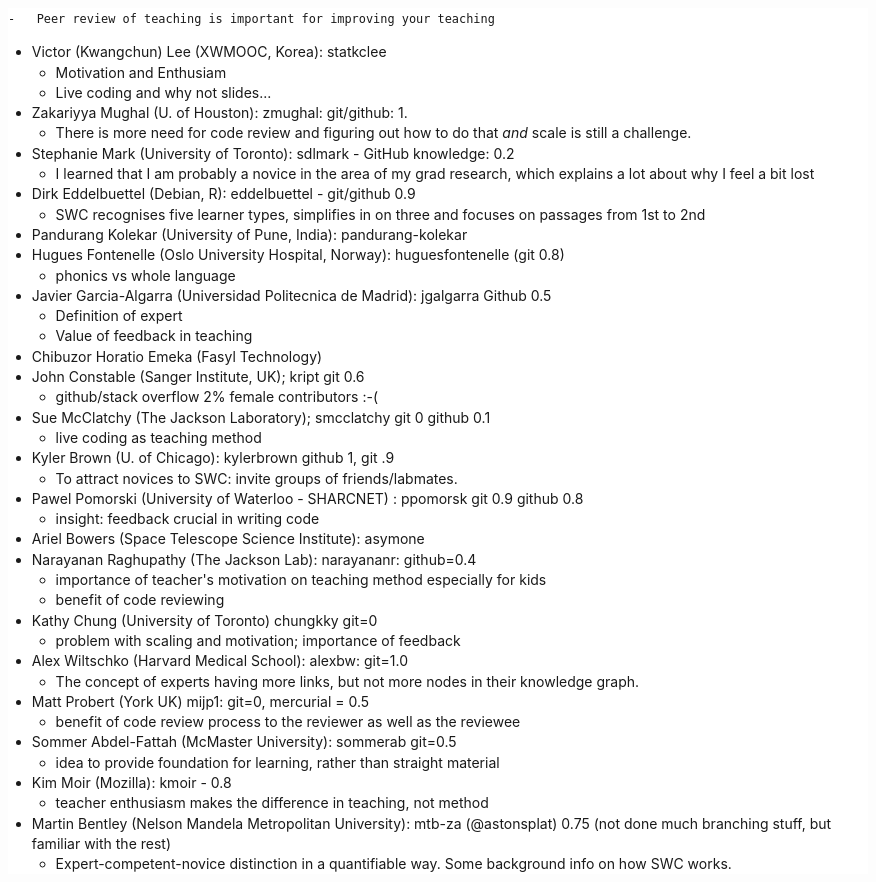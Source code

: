     -   Peer review of teaching is important for improving your teaching
-   Victor (Kwangchun) Lee (XWMOOC, Korea): statkclee
    -   Motivation and Enthusiam
    -   Live coding and why not slides...
-   Zakariyya Mughal (U. of Houston): zmughal: git/github: 1.
    -   There is more need for code review and figuring out how to do
        that *and* scale is still a challenge.
-   Stephanie Mark (University of Toronto): sdlmark - GitHub knowledge:
    0.2
    -   I learned that I am probably a novice in the area of my grad
        research, which explains a lot about why I feel a bit lost
-   Dirk Eddelbuettel (Debian, R): eddelbuettel - git/github 0.9
    -   SWC recognises five learner types, simplifies in on three and
        focuses on passages from 1st to 2nd
-   Pandurang Kolekar (University of Pune, India): pandurang-kolekar
-   Hugues Fontenelle (Oslo University Hospital, Norway):
    huguesfontenelle (git 0.8)
    -   phonics vs whole language
-   Javier Garcia-Algarra (Universidad Politecnica de Madrid):
    jgalgarra Github 0.5
    -   Definition of expert
    -   Value of feedback in teaching
-   Chibuzor Horatio Emeka (Fasyl Technology)
-   John Constable (Sanger Institute, UK); kript git 0.6
    -   github/stack overflow 2% female contributors :-(
-   Sue McClatchy (The Jackson Laboratory); smcclatchy git 0 github 0.1
    -   live coding as teaching method
-   Kyler Brown (U. of Chicago): kylerbrown github 1, git .9
    -   To attract novices to SWC: invite groups of friends/labmates.
-   Pawel Pomorski (University of Waterloo - SHARCNET) : ppomorsk git
    0.9 github 0.8
    -   insight: feedback crucial in writing code
-   Ariel Bowers (Space Telescope Science Institute): asymone
-   Narayanan Raghupathy (The Jackson Lab): narayananr: github=0.4
    -   importance of teacher's motivation on teaching method especially
        for kids
    -   benefit of code reviewing
-   Kathy Chung (University of Toronto) chungkky git=0
    -   problem with scaling and motivation; importance of feedback
-   Alex Wiltschko (Harvard Medical School): alexbw: git=1.0
    -   The concept of experts having more links, but not more nodes in
        their knowledge graph.
-   Matt Probert (York UK) mijp1: git=0, mercurial = 0.5
    -   benefit of code review process to the reviewer as well as the
        reviewee
-   Sommer Abdel-Fattah (McMaster University): sommerab git=0.5
    -   idea to provide foundation for learning, rather than straight
        material
-   Kim Moir (Mozilla): kmoir - 0.8
    -   teacher enthusiasm makes the difference in teaching, not method
-   Martin Bentley (Nelson Mandela Metropolitan University): mtb-za
    (@astonsplat) 0.75 (not done much branching stuff, but familiar with
    the rest)
    -   Expert-competent-novice distinction in a quantifiable way. Some
        background info on how SWC works.
        